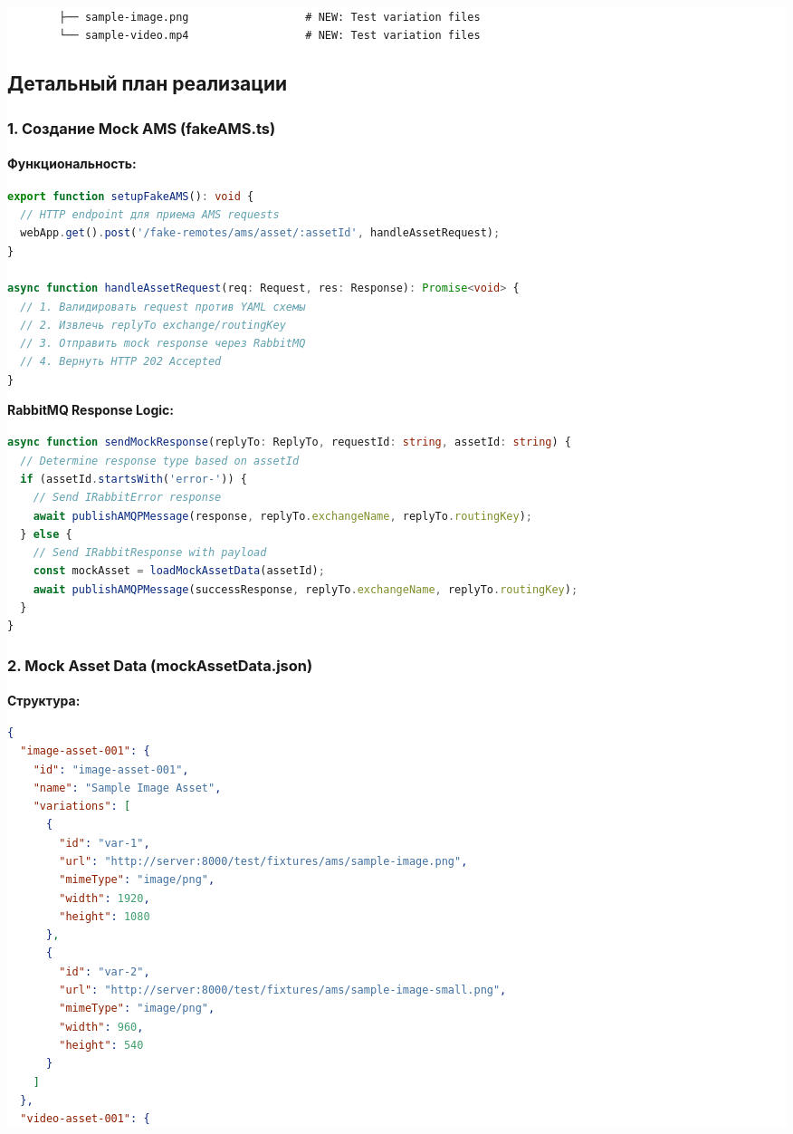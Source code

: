 ```
        ├── sample-image.png                  # NEW: Test variation files
        └── sample-video.mp4                  # NEW: Test variation files
```

## Детальный план реализации

### 1. Создание Mock AMS (fakeAMS.ts)

**Функциональность:**
```typescript
export function setupFakeAMS(): void {
  // HTTP endpoint для приема AMS requests
  webApp.get().post('/fake-remotes/ams/asset/:assetId', handleAssetRequest);
}

async function handleAssetRequest(req: Request, res: Response): Promise<void> {
  // 1. Валидировать request против YAML схемы
  // 2. Извлечь replyTo exchange/routingKey
  // 3. Отправить mock response через RabbitMQ
  // 4. Вернуть HTTP 202 Accepted
}
```

**RabbitMQ Response Logic:**
```typescript
async function sendMockResponse(replyTo: ReplyTo, requestId: string, assetId: string) {
  // Determine response type based on assetId
  if (assetId.startsWith('error-')) {
    // Send IRabbitError response
    await publishAMQPMessage(response, replyTo.exchangeName, replyTo.routingKey);
  } else {
    // Send IRabbitResponse with payload
    const mockAsset = loadMockAssetData(assetId);
    await publishAMQPMessage(successResponse, replyTo.exchangeName, replyTo.routingKey);
  }
}
```

### 2. Mock Asset Data (mockAssetData.json)

**Структура:**
```json
{
  "image-asset-001": {
    "id": "image-asset-001",
    "name": "Sample Image Asset",
    "variations": [
      {
        "id": "var-1", 
        "url": "http://server:8000/test/fixtures/ams/sample-image.png",
        "mimeType": "image/png",
        "width": 1920,
        "height": 1080
      },
      {
        "id": "var-2",
        "url": "http://server:8000/test/fixtures/ams/sample-image-small.png", 
        "mimeType": "image/png",
        "width": 960,
        "height": 540
      }
    ]
  },
  "video-asset-001": {
```
